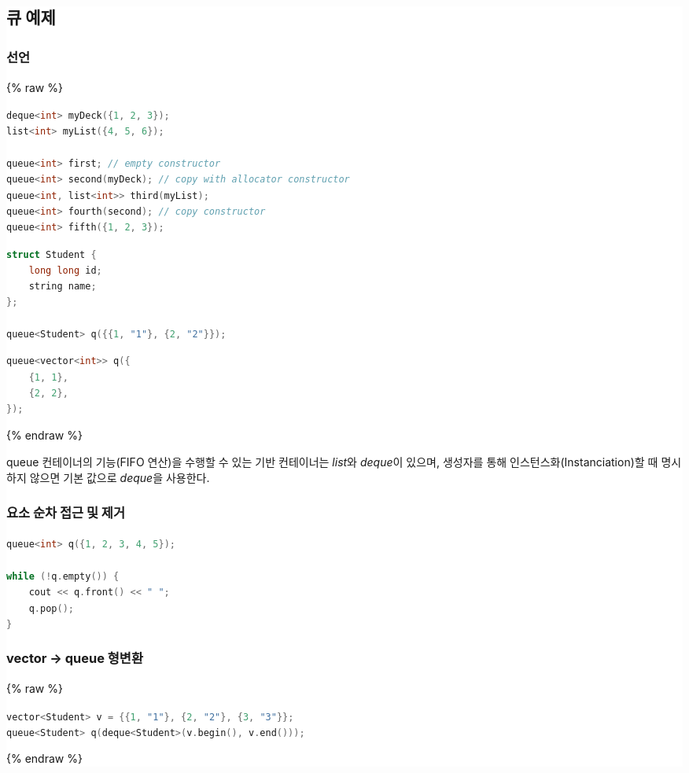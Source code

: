 ## 큐 예제
### 선언

{% raw %}
```cpp
deque<int> myDeck({1, 2, 3});
list<int> myList({4, 5, 6});

queue<int> first; // empty constructor
queue<int> second(myDeck); // copy with allocator constructor
queue<int, list<int>> third(myList);
queue<int> fourth(second); // copy constructor
queue<int> fifth({1, 2, 3});
```

```cpp
struct Student {
    long long id;
    string name;
};

queue<Student> q({{1, "1"}, {2, "2"}});
```

```cpp
queue<vector<int>> q({
    {1, 1},
    {2, 2},
});
```
{% endraw %}

queue 컨테이너의 기능(FIFO 연산)을 수행할 수 있는 기반 컨테이너는 *list*와 *deque*이 있으며, 생성자를 통해 인스턴스화(Instanciation)할 때 명시하지 않으면 기본 값으로 *deque*을 사용한다.


### 요소 순차 접근 및 제거

```cpp
queue<int> q({1, 2, 3, 4, 5});

while (!q.empty()) {
    cout << q.front() << " ";
    q.pop();
}
```

### vector → queue 형변환

{% raw %}
```cpp
vector<Student> v = {{1, "1"}, {2, "2"}, {3, "3"}};
queue<Student> q(deque<Student>(v.begin(), v.end()));
```
{% endraw %}
